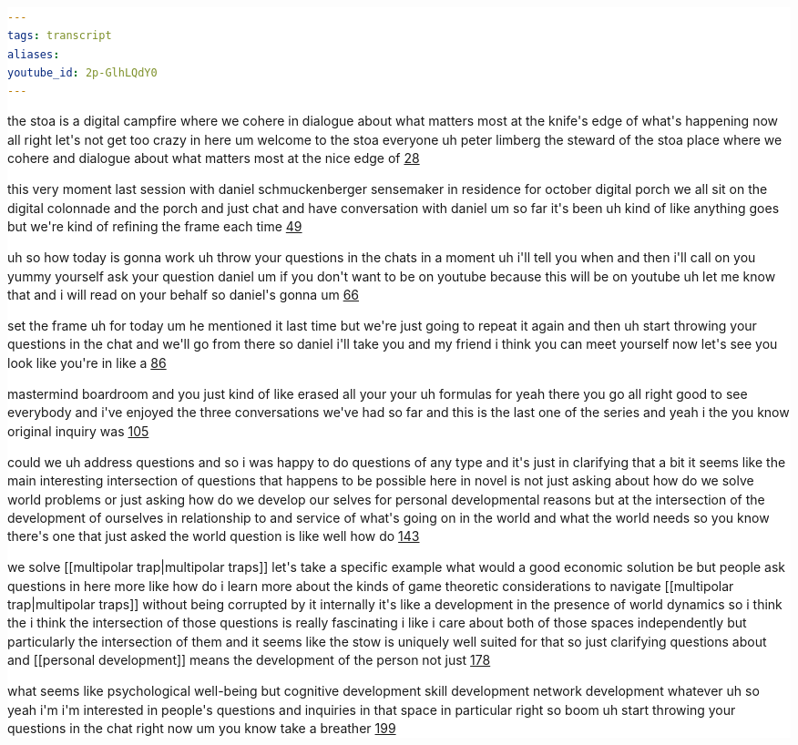 ```yaml
---
tags: transcript
aliases:
youtube_id: 2p-GlhLQdY0
---
```


<div class="yt-container"><iframe src="https://www.youtube.com/embed/2p-GlhLQdY0"></iframe></div>

the stoa is a digital campfire where we cohere in dialogue about what matters most at the knife's edge of what's happening now all right let's not get too crazy in here um welcome to the stoa everyone uh peter limberg the steward of the stoa place where we cohere and dialogue about what matters most at the nice edge of [28](https://www.youtube.com/watch?v=2p-GlhLQdY0&t=28.88s)

this very moment last session with daniel schmuckenberger sensemaker in residence for october digital porch we all sit on the digital colonnade and the porch and just chat and have conversation with daniel um so far it's been uh kind of like anything goes but we're kind of refining the frame each time [49](https://www.youtube.com/watch?v=2p-GlhLQdY0&t=49.28s)

uh so how today is gonna work uh throw your questions in the chats in a moment uh i'll tell you when and then i'll call on you yummy yourself ask your question daniel um if you don't want to be on youtube because this will be on youtube uh let me know that and i will read on your behalf so daniel's gonna um [66](https://www.youtube.com/watch?v=2p-GlhLQdY0&t=66.32s)

set the frame uh for today um he mentioned it last time but we're just going to repeat it again and then uh start throwing your questions in the chat and we'll go from there so daniel i'll take you and my friend i think you can meet yourself now let's see you look like you're in like a [86](https://www.youtube.com/watch?v=2p-GlhLQdY0&t=86.24s)

mastermind boardroom and you just kind of like erased all your your uh formulas for yeah there you go all right good to see everybody and i've enjoyed the three conversations we've had so far and this is the last one of the series and yeah i the you know original inquiry was [105](https://www.youtube.com/watch?v=2p-GlhLQdY0&t=105.04s)

could we uh address questions and so i was happy to do questions of any type and it's just in clarifying that a bit it seems like the main interesting intersection of questions that happens to be possible here in novel is not just asking about how do we solve world problems or just asking how do we develop our selves for personal developmental reasons but at the intersection of the development of ourselves in relationship to and service of what's going on in the world and what the world needs so you know there's one that just asked the world question is like well how do [143](https://www.youtube.com/watch?v=2p-GlhLQdY0&t=143.68s)

we solve [[multipolar trap|multipolar traps]] let's take a specific example what would a good economic solution be but people ask questions in here more like how do i learn more about the kinds of game theoretic considerations to navigate [[multipolar trap|multipolar traps]] without being corrupted by it internally it's like a development in the presence of world dynamics so i think the i think the intersection of those questions is really fascinating i like i care about both of those spaces independently but particularly the intersection of them and it seems like the stow is uniquely well suited for that so just clarifying questions about and [[personal development]] means the development of the person not just [178](https://www.youtube.com/watch?v=2p-GlhLQdY0&t=178.72s)

what seems like psychological well-being but cognitive development skill development network development whatever uh so yeah i'm i'm interested in people's questions and inquiries in that space in particular right so boom uh start throwing your questions in the chat right now um you know take a breather [199](https://www.youtube.com/watch?v=2p-GlhLQdY0&t=199.68s)
